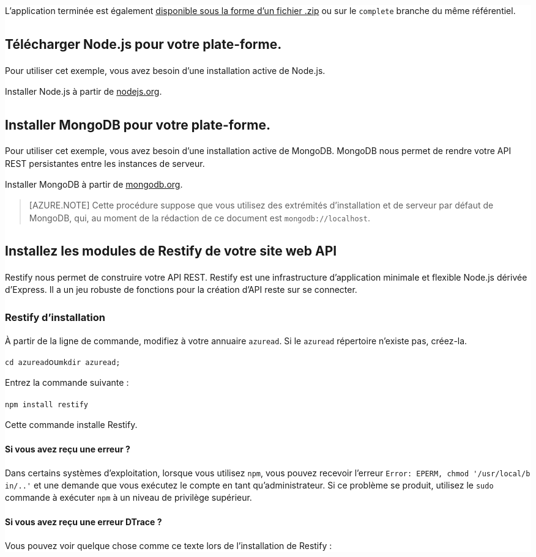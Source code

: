 L’application terminée est également [disponible sous la forme d’un fichier .zip](https://github.com/AzureADQuickStarts/B2C-WebAPI-NodeJS/archive/complete.zip) ou sur le `complete` branche du même référentiel.

## <a name="download-nodejs-for-your-platform"></a>Télécharger Node.js pour votre plate-forme.

Pour utiliser cet exemple, vous avez besoin d’une installation active de Node.js. 

Installer Node.js à partir de [nodejs.org](http://nodejs.org).

## <a name="install-mongodb-for-your-platform"></a>Installer MongoDB pour votre plate-forme.

Pour utiliser cet exemple, vous avez besoin d’une installation active de MongoDB. MongoDB nous permet de rendre votre API REST persistantes entre les instances de serveur.

Installer MongoDB à partir de [mongodb.org](http://www.mongodb.org).

> [AZURE.NOTE] Cette procédure suppose que vous utilisez des extrémités d’installation et de serveur par défaut de MongoDB, qui, au moment de la rédaction de ce document est `mongodb://localhost`.

## <a name="install-the-restify-modules-in-your-web-api"></a>Installez les modules de Restify de votre site web API

Restify nous permet de construire votre API REST. Restify est une infrastructure d’application minimale et flexible Node.js dérivée d’Express. Il a un jeu robuste de fonctions pour la création d’API reste sur se connecter.

### <a name="install-restify"></a>Restify d’installation

À partir de la ligne de commande, modifiez à votre annuaire `azuread`. Si le `azuread` répertoire n’existe pas, créez-la.

`cd azuread`ou`mkdir azuread;`

Entrez la commande suivante :

`npm install restify`

Cette commande installe Restify.

#### <a name="did-you-get-an-error"></a>Si vous avez reçu une erreur ?

Dans certains systèmes d’exploitation, lorsque vous utilisez `npm`, vous pouvez recevoir l’erreur `Error: EPERM, chmod '/usr/local/bin/..'` et une demande que vous exécutez le compte en tant qu’administrateur. Si ce problème se produit, utilisez le `sudo` commande à exécuter `npm` à un niveau de privilège supérieur.

#### <a name="did-you-get-a-dtrace-error"></a>Si vous avez reçu une erreur DTrace ?

Vous pouvez voir quelque chose comme ce texte lors de l’installation de Restify :
